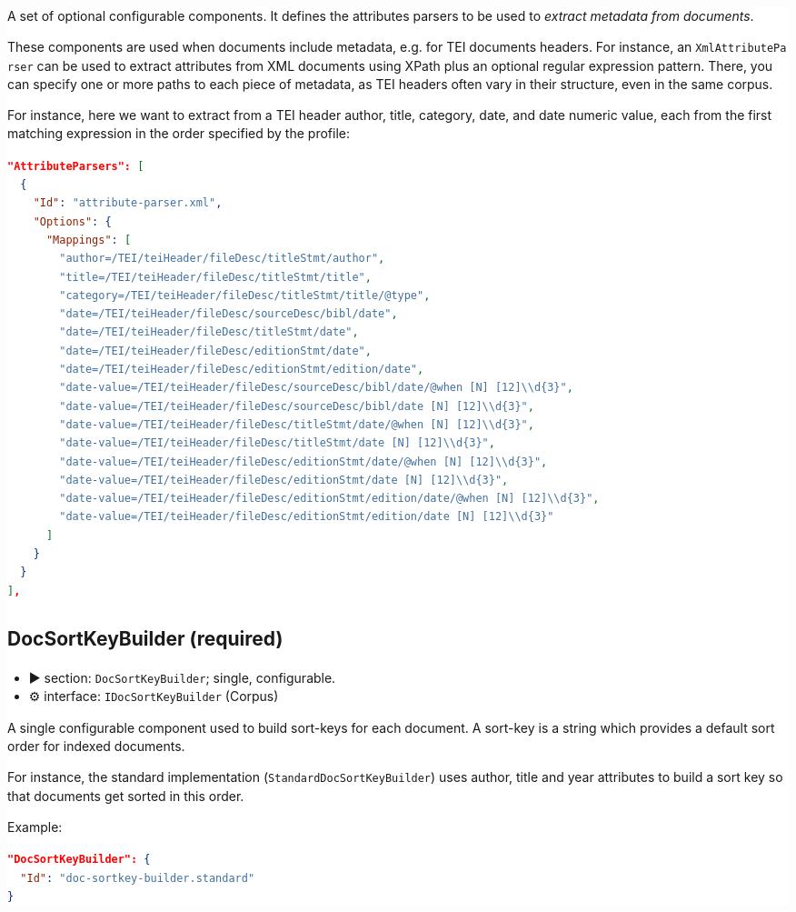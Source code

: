 A set of optional configurable components. It defines the attributes parsers to be used to _extract metadata from documents_.

These components are used when documents include metadata, e.g. for TEI documents headers. For instance, an `XmlAttributeParser` can be used to extract attributes from XML documents using XPath plus an optional regular expression pattern. There, you can specify one or more paths to each piece of metadata, as TEI headers often vary in their structure, even in the same corpus.

For instance, here we want to extract from a TEI header author, title, category, date, and date numeric value, each from the first matching expression in the order specified by the profile:

```json
"AttributeParsers": [
  {
    "Id": "attribute-parser.xml",
    "Options": {
      "Mappings": [
        "author=/TEI/teiHeader/fileDesc/titleStmt/author",
        "title=/TEI/teiHeader/fileDesc/titleStmt/title",
        "category=/TEI/teiHeader/fileDesc/titleStmt/title/@type",
        "date=/TEI/teiHeader/fileDesc/sourceDesc/bibl/date",
        "date=/TEI/teiHeader/fileDesc/titleStmt/date",
        "date=/TEI/teiHeader/fileDesc/editionStmt/date",
        "date=/TEI/teiHeader/fileDesc/editionStmt/edition/date",
        "date-value=/TEI/teiHeader/fileDesc/sourceDesc/bibl/date/@when [N] [12]\\d{3}",
        "date-value=/TEI/teiHeader/fileDesc/sourceDesc/bibl/date [N] [12]\\d{3}",
        "date-value=/TEI/teiHeader/fileDesc/titleStmt/date/@when [N] [12]\\d{3}",
        "date-value=/TEI/teiHeader/fileDesc/titleStmt/date [N] [12]\\d{3}",
        "date-value=/TEI/teiHeader/fileDesc/editionStmt/date/@when [N] [12]\\d{3}",
        "date-value=/TEI/teiHeader/fileDesc/editionStmt/date [N] [12]\\d{3}",
        "date-value=/TEI/teiHeader/fileDesc/editionStmt/edition/date/@when [N] [12]\\d{3}",
        "date-value=/TEI/teiHeader/fileDesc/editionStmt/edition/date [N] [12]\\d{3}"
      ]
    }
  }
],
```

## DocSortKeyBuilder (required)

- ▶️ section: `DocSortKeyBuilder`; single, configurable.
- ⚙️ interface: `IDocSortKeyBuilder` (Corpus)

A single configurable component used to build sort-keys for each document. A sort-key is a string which provides a default sort order for indexed documents.

For instance, the standard implementation (`StandardDocSortKeyBuilder`) uses author, title and year attributes to build a sort key so that documents get sorted in this order.

Example:

```json
"DocSortKeyBuilder": {
  "Id": "doc-sortkey-builder.standard"
}
```
